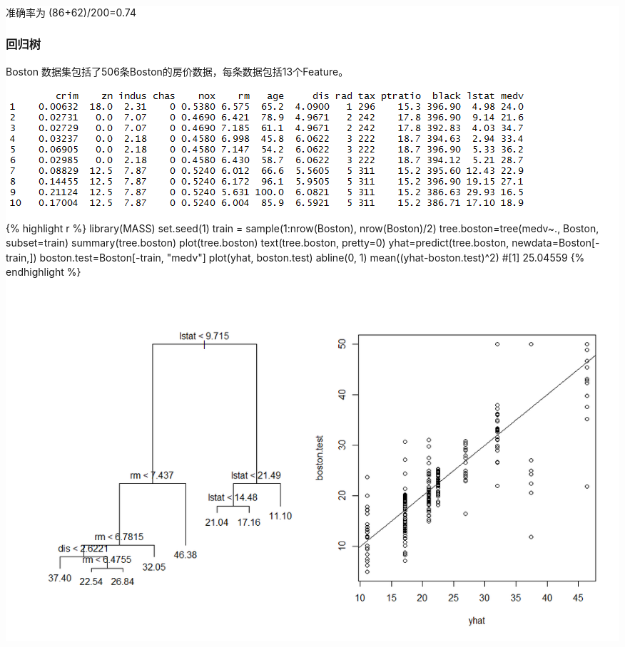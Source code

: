 准确率为 (86+62)/200=0.74


### 回归树

Boston 数据集包括了506条Boston的房价数据，每条数据包括13个Feature。

![](/images/decision-tree/boston.png)

{% highlight r %}
library(MASS)
set.seed(1)
train = sample(1:nrow(Boston), nrow(Boston)/2)
tree.boston=tree(medv~., Boston, subset=train)
summary(tree.boston)
plot(tree.boston)
text(tree.boston, pretty=0)
yhat=predict(tree.boston, newdata=Boston[-train,])
boston.test=Boston[-train, "medv"]
plot(yhat, boston.test)
abline(0, 1)
mean((yhat-boston.test)^2)
#[1] 25.04559
{% endhighlight %}

![](/images/decision-tree/boston1.png)
